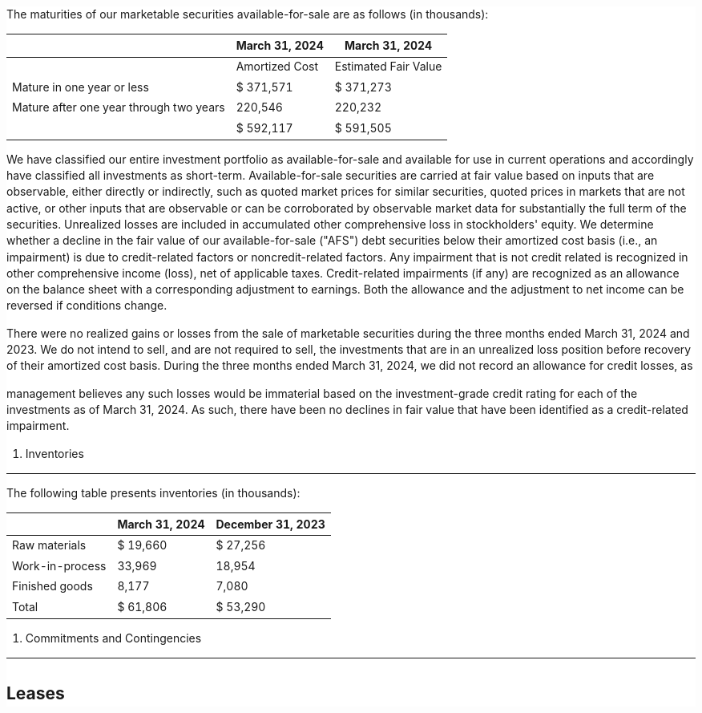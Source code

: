 The maturities of our marketable securities available-for-sale are as follows (in thousands):

| | March 31, 2024 | March 31, 2024 |
| --- | --- | --- |
| | Amortized Cost | Estimated Fair Value |
| Mature in one year or less | $ 371,571 | $ 371,273 |
| Mature after one year through two years | 220,546 | 220,232 |
| | $ 592,117 | $ 591,505 |

We have classified our entire investment portfolio as available-for-sale and available for use in current operations and accordingly have classified all investments as short-term. Available-for-sale securities are carried at fair value based on inputs that are observable, either directly or indirectly, such as quoted market prices for similar securities, quoted prices in markets that are not active, or other inputs that are observable or can be corroborated by observable market data for substantially the full term of the securities. Unrealized losses are included in accumulated other comprehensive loss in stockholders' equity. We determine whether a decline in the fair value of our available-for-sale ("AFS") debt securities below their amortized cost basis (i.e., an impairment) is due to credit-related factors or noncredit-related factors. Any impairment that is not credit related is recognized in other comprehensive income (loss), net of applicable taxes. Credit-related impairments (if any) are recognized as an allowance on the balance sheet with a corresponding adjustment to earnings. Both the allowance and the adjustment to net income can be reversed if conditions change.

There were no realized gains or losses from the sale of marketable securities during the three months ended March 31, 2024 and 2023. We do not intend to sell, and are not required to sell, the investments that are in an unrealized loss position before recovery of their amortized cost basis. During the three months ended March 31, 2024, we did not record an allowance for credit losses, as

management believes any such losses would be immaterial based on the investment-grade credit rating for each of the investments as of March 31, 2024. As such, there have been no declines in fair value that have been identified as a credit-related impairment.

1. Inventories

---

The following table presents inventories (in thousands):

| | March 31, 2024 | December 31, 2023 |
| --- | --- | --- |
| Raw materials | $ 19,660 | $ 27,256 |
| Work-in-process | 33,969 | 18,954 |
| Finished goods | 8,177 | 7,080 |
| Total | $ 61,806 | $ 53,290 |

1. Commitments and Contingencies

---

Leases
------
